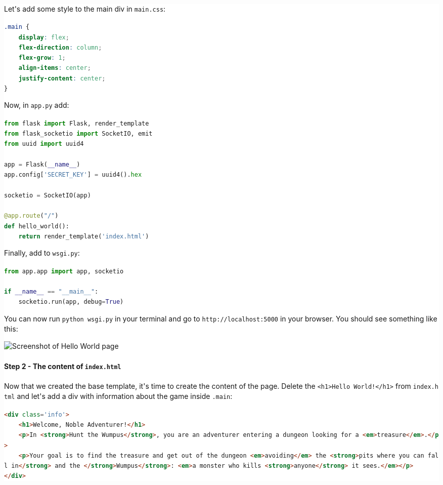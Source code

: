 Let's add some style to the main div in `main.css`:

```CSS
.main {
    display: flex;
    flex-direction: column;
    flex-grow: 1;
    align-items: center;
    justify-content: center;
}
```

Now, in `app.py` add:

```python
from flask import Flask, render_template
from flask_socketio import SocketIO, emit
from uuid import uuid4

app = Flask(__name__)
app.config['SECRET_KEY'] = uuid4().hex

socketio = SocketIO(app)

@app.route("/")
def hello_world():
    return render_template('index.html')
```

Finally, add to `wsgi.py`:

```python
from app.app import app, socketio

if __name__ == "__main__":
    socketio.run(app, debug=True)
```

You can now run `python wsgi.py` in your terminal and go to `http://localhost:5000` in your browser. You should see something like this:

![Screenshot of Hello World page](/images/Screenshot_1.png)

#### Step 2 - The content of `index.html`

Now that we created the base template, it's time to create the content of the page. Delete the `<h1>Hello World!</h1>` from `index.html` and let's add a div with information about the game inside `.main`:

```html
<div class='info'>
    <h1>Welcome, Noble Adventurer!</h1>
    <p>In <strong>Hunt the Wumpus</strong>, you are an adventurer entering a dungeon looking for a <em>treasure</em>.</p>
    <p>Your goal is to find the treasure and get out of the dungeon <em>avoiding</em> the <strong>pits where you can fall in</strong> and the </strong>Wumpus</strong>: <em>a monster who kills <strong>anyone</strong> it sees.</em></p>
</div>
```
